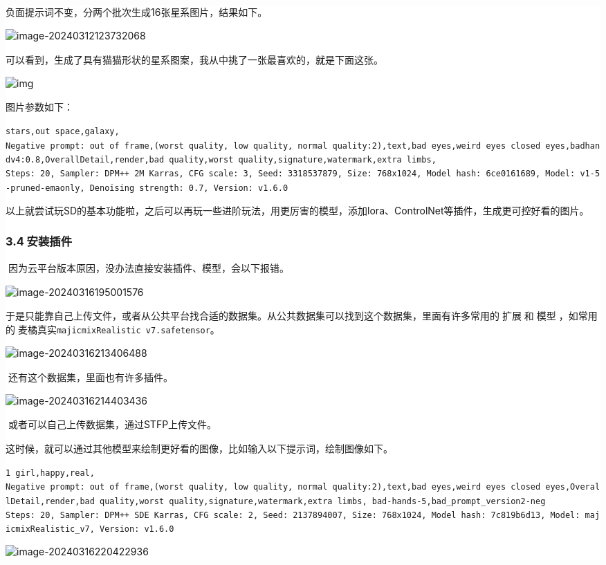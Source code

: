    负面提示词不变，分两个批次生成16张星系图片，结果如下。

   ![image-20240312123732068](https://raw.githubusercontent.com/ZzDarker/figure/main/img/image-20240312123732068.png)

   可以看到，生成了具有猫猫形状的星系图案，我从中挑了一张最喜欢的，就是下面这张。

   ![img](https://raw.githubusercontent.com/ZzDarker/figure/main/img/00048-3318537879.png)

   图片参数如下：

   ```
   stars,out space,galaxy,
   Negative prompt: out of frame,(worst quality, low quality, normal quality:2),text,bad eyes,weird eyes closed eyes,badhandv4:0.8,OverallDetail,render,bad quality,worst quality,signature,watermark,extra limbs,
   Steps: 20, Sampler: DPM++ 2M Karras, CFG scale: 3, Seed: 3318537879, Size: 768x1024, Model hash: 6ce0161689, Model: v1-5-pruned-emaonly, Denoising strength: 0.7, Version: v1.6.0
   ```

   以上就尝试玩SD的基本功能啦，之后可以再玩一些进阶玩法，用更厉害的模型，添加lora、ControlNet等插件，生成更可控好看的图片。

### 3.4 安装插件

​	因为云平台版本原因，没办法直接安装插件、模型，会以下报错。

![image-20240316195001576](https://raw.githubusercontent.com/ZzDarker/figure/main/img/image-20240316195001576.png)

​	于是只能靠自己上传文件，或者从公共平台找合适的数据集。从公共数据集可以找到这个数据集，里面有许多常用的 扩展 和 模型 ，如常用的 麦橘真实`majicmixRealistic v7.safetensor`。

![image-20240316213406488](https://raw.githubusercontent.com/ZzDarker/figure/main/img/image-20240316213406488.png)

​	还有这个数据集，里面也有许多插件。

![image-20240316214403436](https://raw.githubusercontent.com/ZzDarker/figure/main/img/image-20240316214403436.png)

​	或者可以自己上传数据集，通过STFP上传文件。

这时候，就可以通过其他模型来绘制更好看的图像，比如输入以下提示词，绘制图像如下。

```
1 girl,happy,real,
Negative prompt: out of frame,(worst quality, low quality, normal quality:2),text,bad eyes,weird eyes closed eyes,OverallDetail,render,bad quality,worst quality,signature,watermark,extra limbs, bad-hands-5,bad_prompt_version2-neg
Steps: 20, Sampler: DPM++ SDE Karras, CFG scale: 2, Seed: 2137894007, Size: 768x1024, Model hash: 7c819b6d13, Model: majicmixRealistic_v7, Version: v1.6.0
```

![image-20240316220422936](https://raw.githubusercontent.com/ZzDarker/figure/main/img/image-20240316220422936.png)
